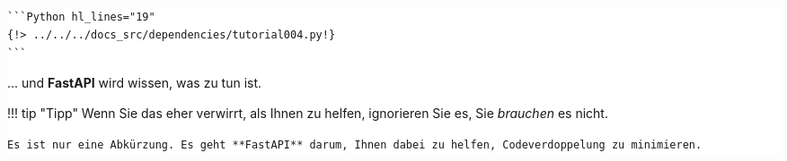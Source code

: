     ```Python hl_lines="19"
    {!> ../../../docs_src/dependencies/tutorial004.py!}
    ```

... und **FastAPI** wird wissen, was zu tun ist.

!!! tip "Tipp"
    Wenn Sie das eher verwirrt, als Ihnen zu helfen, ignorieren Sie es, Sie *brauchen* es nicht.

    Es ist nur eine Abkürzung. Es geht **FastAPI** darum, Ihnen dabei zu helfen, Codeverdoppelung zu minimieren.

